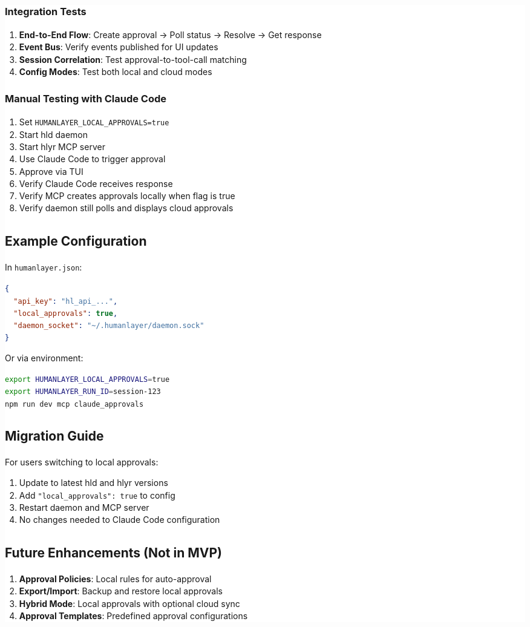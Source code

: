 ### Integration Tests
1. **End-to-End Flow**: Create approval → Poll status → Resolve → Get response
2. **Event Bus**: Verify events published for UI updates
3. **Session Correlation**: Test approval-to-tool-call matching
4. **Config Modes**: Test both local and cloud modes

### Manual Testing with Claude Code
1. Set `HUMANLAYER_LOCAL_APPROVALS=true`
2. Start hld daemon
3. Start hlyr MCP server
4. Use Claude Code to trigger approval
5. Approve via TUI
6. Verify Claude Code receives response
7. Verify MCP creates approvals locally when flag is true
8. Verify daemon still polls and displays cloud approvals

## Example Configuration

In `humanlayer.json`:
```json
{
  "api_key": "hl_api_...",
  "local_approvals": true,
  "daemon_socket": "~/.humanlayer/daemon.sock"
}
```

Or via environment:
```bash
export HUMANLAYER_LOCAL_APPROVALS=true
export HUMANLAYER_RUN_ID=session-123
npm run dev mcp claude_approvals
```

## Migration Guide

For users switching to local approvals:
1. Update to latest hld and hlyr versions
2. Add `"local_approvals": true` to config
3. Restart daemon and MCP server
4. No changes needed to Claude Code configuration

## Future Enhancements (Not in MVP)

1. **Approval Policies**: Local rules for auto-approval
2. **Export/Import**: Backup and restore local approvals  
3. **Hybrid Mode**: Local approvals with optional cloud sync
4. **Approval Templates**: Predefined approval configurations